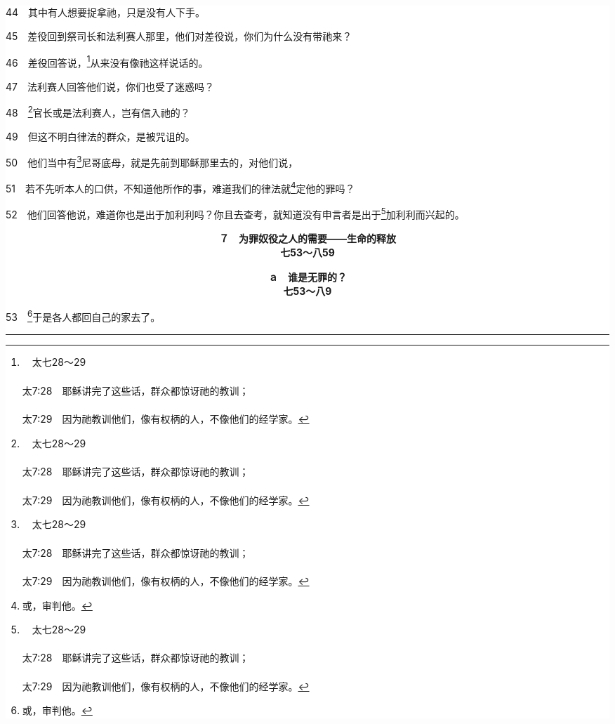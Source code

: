 44　其中有人想要捉拿祂，只是没有人下手。

45　差役回到祭司长和法利赛人那里，他们对差役说，你们为什么没有带祂来？

46　差役回答说，[^a]从来没有像祂这样说话的。

[^a]:　太七28～29<br><br>太7:28　耶稣讲完了这些话，群众都惊讶祂的教训；<br><br>太7:29　因为祂教训他们，像有权柄的人，不像他们的经学家。

47　法利赛人回答他们说，你们也受了迷惑吗？

48　[^a]官长或是法利赛人，岂有信入祂的？

[^a]:　约十二42<br><br>约12:42　虽然如此，官长中却有好些信入祂的，只因法利赛人的缘故，就不承认，恐怕被赶出会堂。

49　但这不明白律法的群众，是被咒诅的。

50　他们当中有[^a]尼哥底母，就是先前到耶稣那里去的，对他们说，

[^a]:　约三1；十九39<br><br>约3:1　但有一个法利赛人，名叫尼哥底母，是犹太人的官。<br><br>约19:39　又有先前夜间到耶稣那里的尼哥底母也来了，带着没药与沉香调和的香料，约有一百磅。

51　若不先听本人的口供，不知道他所作的事，难道我们的律法就[^1]定他的罪吗？

[^1]:或，审判他。

52　他们回答他说，难道你也是出于加利利吗？你且去查考，就知道没有申言者是出于[^a]加利利而兴起的。

[^a]:　约七41<br><br>约7:41　另有的说，这是基督。但也有的说，基督岂是从加利利出来的吗？

<p style="text-align:center;font-weight:bold;">７　为罪奴役之人的需要——生命的释放<br>七53～八59</p>

<p style="text-align:center;font-weight:bold;">ａ　谁是无罪的？<br>七53～八9</p>

53　[^1]于是各人都回自己的家去了。

[^1]:许多古卷无53～八11。


<hr>

